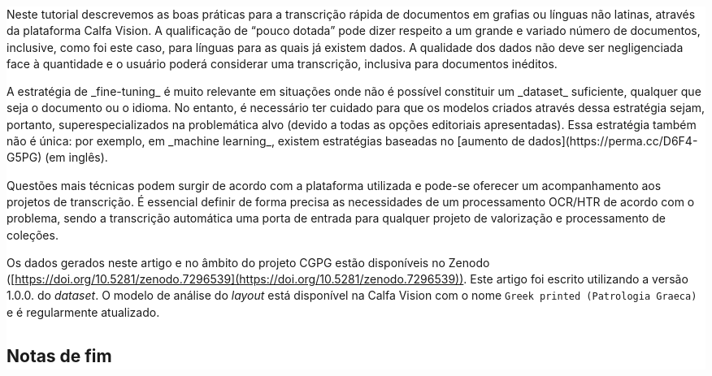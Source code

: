 Neste tutorial descrevemos as boas práticas para a transcrição rápida de documentos em grafias ou línguas não latinas, através da plataforma Calfa Vision. A qualificação de “pouco dotada” pode dizer respeito a um grande e variado número de documentos, inclusive, como foi este caso, para línguas para as quais já existem dados. A qualidade dos dados não deve ser negligenciada face à quantidade e o usuário poderá considerar uma transcrição, inclusiva para documentos inéditos. 


<div class="alert alert-info"> 
A estratégia de _fine-tuning_ é muito relevante em situações onde não é possível constituir um _dataset_ suficiente, qualquer que seja o documento ou o idioma. No entanto, é necessário ter cuidado para que os modelos criados através dessa estratégia sejam, portanto, superespecializados na problemática alvo (devido a todas as opções editoriais apresentadas). Essa estratégia também não é única: por exemplo, em _machine learning_, existem estratégias baseadas no [aumento de dados](https://perma.cc/D6F4-G5PG) (em inglês).
</div>

Questões mais técnicas podem surgir de acordo com a plataforma utilizada e pode-se oferecer um acompanhamento aos projetos de transcrição. É essencial definir de forma precisa as necessidades de um processamento OCR/HTR de acordo com o problema, sendo a transcrição automática uma porta de entrada para qualquer projeto de valorização e processamento de coleções.

Os dados gerados neste artigo e no âmbito do projeto CGPG estão disponíveis no Zenodo ([https://doi.org/10.5281/zenodo.7296539](https://doi.org/10.5281/zenodo.7296539)). Este artigo foi escrito utilizando a versão 1.0.0. do _dataset_. O modelo de análise do _layout_ está disponível na Calfa Vision com o nome ```Greek printed (Patrologia Graeca)``` e é regularmente atualizado.

## Notas de fim

[^1]: Os volumes da PG estão disponíveis em formato PDF, por exemplo, nos links [http://patristica.net/graeca](http://patristica.net/graeca) e [https://www.roger-pearse.com/weblog/patrologia-graeca-pg-pdfs](https://www.roger-pearse.com/weblog/patrologia-graeca-pg-pdfs) (em inglês). Mas apenas parte da PG está codificada em formato de “texto”, por exemplo, no _corpus_ do [Thesaurus Linguae Graecae](http://stephanus.tlg.uci.edu) (em inglês).

[^2]: A associação Calfa (Paris, França) e o projeto GRE*g*ORI (Université Catholique de Louvain, Louvain-la-Neuve, Bélgica) desenvolvem conjuntamente sistemas de reconhecimento de caracteres e sistemas de análise automática de textos: lematização, rotulagem morfossintática, _POS_tagging_). Esses desenvolvimentos já foram adaptados, testados e utilizados para processar textos em arménio, em georgiano e em sírio. O projeto CGPG continua esses desenvolvimentos no domínio do grego, propondo um processamento completo (OCR e análise) de textos editados da PG. Para os exemplos de processamento morfossintático do grego antigo realizado em conjunto: Kindt, Bastien, Chahan Vidal-Gorène, Saulo Delle Donne. “Analyse automatique du grec ancien par réseau de neurones. Évaluation sur le corpus De Thessalonica Capta”. *BABELAO*, 10-11 (2022), 525-550. [https://doi.org/10.14428/babelao.vol1011.2022.65073](https://doi.org/10.14428/babelao.vol1011.2022.65073) (em francês).

[^3]: Ver, por exemplo, Alex Graves e Jürgen Schmidhuber. (2008). «Offline Handwriting Recognition with Multidimensional Recurrent Neural Networks&nbsp;». In *Advances in Neural Information Processing Systems* 21 (NIPS 2008), dir. Daphne Koller *et al.* (S.l.: Curran Associates, 2009) [https://papers.nips.cc/paper/2008/file/66368270ffd51418ec58bd793f2d9b1b-Paper.pdf](https://perma.cc/N9N7-BB6R) (em inglês).

[^4]: Stuart Snydman, Robert Sanderson, e Tom Cramer. «The International Image Interoperability Framework (IIIF): A community & technology approach for web-based images». *Archiving Conference*, 2015, 16‑21.

[^5]: Ryad Kaoua, Xi Shen, Alexandra Durr, Stavros Lazaris, David Picard, e Mathieu Aubry. «Image Collation&nbsp;: Matching Illustrations in Manuscripts». In *Document Analysis and Recognition – ICDAR 2021*, dir. Josep Lladós, Daniel Lopresti, e Seiichi Uchida. Lecture Notes in Computer Science, vol. 12824. Cham: Springer, 2021, 351‑66. [https://doi.org/10.1007/978-3-030-86337-1_24](https://doi.org/10.1007/978-3-030-86337-1_24) (em inglês).

[^6]: Emanuela Boros, Alexis Toumi, Erwan Rouchet, Bastien Abadie, Dominique Stutzmann, e Christopher Kermorvant. «Automatic Page Classification in a Large Collection of Manuscripts Based on the International Image Interoperability Framework». In *Document Analysis and Recognition - ICDAR 2019*, 2019, 756‑62, [https://doi.org/10.1109/ICDAR.2019.00126](https://doi.org/10.1109/ICDAR.2019.00126) (em inglês).

[^7]: Mathias Seuret, Anguelos Nicolaou, Dalia Rodríguez-Salas, Nikolaus Weichselbaumer, Dominique Stutzmann, Martin Mayr, Andreas Maier, e Vincent Christlein. «ICDAR 2021 Competition on Historical Document Classification». In *Document Analysis and Recognition – ICDAR 2021*, dir. Josep Lladós, Daniel Lopresti, e Seiichi Uchida. Lecture Notes in Computer Science, vol 12824. Cham&nbsp;: Springer, 2021, 618‑34. [https://doi.org/10.1007/978-3-030-86337-1_41](https://doi.org/10.1007/978-3-030-86337-1_41) (em inglês).

[^8]: Há uma grande variedade deconjuntos de dados realizados no âmbito de diversos ambientes de pesquisa. As pessoas interessadas conseguirão encontrar um grande número de dados disponíveis no âmbito da [iniciativa HTR United]( https://perma.cc/59X7-PGL6) (em francês). Alix Chagué, Thibault Clérice, e Laurent Romary. «HTR-Unite: Mutualisons la vérité de terrain!», *DHNord2021 - Publier, partager, réutiliser les données de la recherche: les data papers et leurs enjeux*, Lille, MESHS, 2021. [https://hal.archives-ouvertes.fr/hal-03398740](https://perma.cc/4YL8-56C8) (em francês).


[^9]: Em particular, o leitor poderá encontrar um grande número de dados homogéneos para o francês medieval no âmbito do projeto CREMMA (Consortium pour la Reconnaissance d’Écriture Manuscrite des Matériaux Anciens). Ariane Pinche. «HTR Models and genericity for Medieval Manuscripts». 2022. [https://hal.archives-ouvertes.fr/hal-03736532/](https://perma.cc/93T5-8622) (em inglês).
[^10]: Podemos, por exemplo, citar o programa «[Scripta-PSL. Histoire et pratiques de l'écrit](https://perma.cc/LV5F-WMYY)» (em inglês) que procura, em particular, integrar nas humanidades digitais uma grande variedade de línguas e escritos antigos raros; a 
[^11]: O *crowdsourcing* pode ter a forma de ateliers dedicados com um público restrito, mas também podem ser abertos a todo o público voluntário que deseja, ocasionalmente, transcrever documentos, conforme oferecido pela [plataforma Transcrire]( https://perma.cc/F9TP-949U) (em francês), proposta por Huma-Num.
[^12]: Christian Reul, Dennis Christ, Alexander Hartelt, Nico Balbach, Maximilian Wehner, Uwe Springmann, Christoph Wick, Christine Grundig, Andreas Büttner, e Frank Puppe. «OCR4all - An open-source tool providing a (semi-)automatic OCR workflow for historical printings». *Applied Sciences* 9, nᵒ 22 (2019): 4853 (em inglês).
[^13]: Chahan Vidal-Gorène, Boris Dupin, Aliénor Decours-Perez, e Thomas Riccioli. «A modular and automated annotation platform for handwritings: evaluation on under-resourced languages». In *International Conference on Document Analysis and Recognition - ICDAR 2021*, dir. Josep Lladós, Daniel Lopresti, e Seiichi Uchida. 507-522. Lecture Notes in Computer Science, vol. 12823. Cham: Springer, 2021. [https://doi.org/10.1007/978-3-030-86334-0_33](https://doi.org/10.1007/978-3-030-86334-0_33) (em inglês).
[^14]:  Jean-Baptiste Camps, Chahan Vidal-Gorène, Dominique Stutzmann, Marguerite Vernet, e Ariane Pinche, «Data Diversity in handwritten text recognition, Challenge or opportunity?», *Digital Humanities 2022* (DH 2022), Tokyo, 27 juillet 2022.
[^15]: Para um exemplo da estratégia de *fine-tuning* aplicada às grafias árabes manuscritas: Bulac Bibliothèque, Maxime Ruscio, Muriel Roiland, Sarah Maloberti, Lucas Noëmie, Antoine Perrier, e Chahan Vidal-Gorène. «Les collections de manuscrits maghrébins en France (2/2)», Mai 2022, HAL, [https://medihal.archives-ouvertes.fr/hal-03660889](https://perma.cc/NEU3-7TH3) (em francês).
[^16]: Jean-Baptiste Camps. «Introduction à la philologie computationnelle. Science des données et science des textes: De l'acquisition du texte à l'analyse», *Étudier et publier les textes arabes avec le numérique*, 7 de dezembro de 2020, YouTube, [https://youtu.be/DK7oxn-v0YU](https://youtu.be/DK7oxn-v0YU) (em francês).
[^17]: Numa arquitetura *word-based* cada palavra constitui uma classe inteira própria. Se tal leva mecanicamente a uma multiplicação do número de classes, o vocabulário de um texto é, na realidade, suficientemente homogéneo e reduzido para considerar essa abordagem. Não é incompatível com uma abordagem complementar *character-based*. 
[^18]: Jean-Baptiste Camps, Chahan Vidal-Gorène, e Marguerite Vernet. «Handling Heavily Abbreviated Manuscripts: HTR engines vs text normalisation approaches». In *International Conference on Document Analysis and Recognition - ICDAR 2021*, dir. Elisa H. Barney Smith, Umapada Pal. Lecture Notes in Computer Science, vol. 12917. Cham: Springer, 2021, 507-522. [https://doi.org/10.1007/978-3-030-86159-9_21](https://doi.org/10.1007/978-3-030-86159-9_21) (em inglês).
[^19]: Para mais manipulações *Unicode* em grego antigo: 
[^20]: A título de exemplo, considerando a normalização com NFD, obtemos um CER (para ver mais abaixo) de 22,91% com 10 páginas, contra 4,19% com a normalização NFC.
[^21]: Por defeito, a Calfa Vision escolhe a normalização mais adaptada ao _dataset_  fornecido, de forma a simplificar a tarefa de reconhecimento, sem que seja necessária a intervenção manual. A normalização pode, no entanto, ser configurada antes ou depois do carregamento dos dados na plataforma.
[^22]: Para aceder aos conjuntos de dados mencionados: [greek_cursive](https://perma.cc/52BW-L7GT), [gaza-iliad](https://perma.cc/L783-BFVG) et [voulgaris-aeneid](https://perma.cc/JN4Z-Y4UQ).
[^23]: Matteo Romanello, Sven Najem-Meyer, e Bruce Robertson. «Optical Character Recognition of 19th Century Classical Commentaries: the Current State of Affairs».  In *The 6th International Workshop on Historical Document Imaging and Processing* (2021): 1-6. *Dataset* igualmente [disponível no Github](https://perma.cc/9G7W-H5R5). 
[^24]:  Nesta etapa, o modelo não é avaliado na PG. A taxa de erro é obtida através de um conjunto de teste extraído desses três conjuntos de dados.
[^25]: Thomas M. Breuel. «The OCRopus open source OCR system». In *Document recognition and retrieval XV*, (2008): 6815-6850. International Society for Optics and Photonics (em inglês).
[^26]: A coexistência de dados de tipo _bounding-box_ e de tipo _baseline_ corresponde a uma evolução técnica e cronológica. O sistema OCR OCRopy, pioneiro nos OCR por recursos neurais, utiliza os _bounding-box, excluindo efetivamente qualquer documento curvo. Esse sistema necessita de um pré-processamento das imagens antes de considerar qualquer reconhecimento.
[^27]: Vidal-Gorène, Dupin, Decours-Perez, Riccioli. «A modular and automated annotation platform for handwritings: evaluation on under-resourced languages», 507-522.
[^28]: Camps, Vidal-Gorène, et Vernet. «Handling Heavily Abbreviated Manuscripts: HTR engines vs text normalisation approaches», 507-522.
[^29]: Vidal-Gorène, Dupin, Decours-Perez, Riccioli. «A modular and automated annotation platform for handwritings: evaluation on under-resourced languages», 507-522. 
[^30]: A etapa de reconhecimento de texto, OCR ou HTR, é oferecida a pedido e no âmbito de projetos dedicados ou parceiros. As duas primeiras etapas do processamento são gratuitas e ilimitadas.
[^31]: Geralmente, distinguimos dois tipos de avaliação de um modelo OCR/HTR: uma avaliação _in-domain_ (em português, no domínio), isto é, em que o conjunto de teste é semelhante aos dados de processamento, e uma avaliação _out-of-domain_ (em português, fora do domínio), com dados completamente novos ao modelo. Classicamente, um teste _in-domain_ dá resultados elevados porque o modelo é processado muito especificamente na tarefa avaliada, mesmo se os dados de processamento e de teste são distintos. Este teste permite avaliar, particularmente, a relevância de um modelo especializado. Um teste _out-of-domain_ dá informações sobre a polivalência e a “generalidade” de um modelo, pois este é avaliado com dados ausentes e desconhecidos dos seus dados de processamento - por exemplo, por uma nova mão ou um novo tipo de escrita.
[^32]: Francesco Lombardi, e Simone Marinai. «Deep Learning for Historical Document Analysis and Recognition—A Survey». *J. Imaging* 2020, 6(10), 110. [https://doi.org/10.3390/jimaging6100110](https://doi.org/10.3390/jimaging6100110) (em inglês).
[^33]: Camps, Vidal-Gorène, e Vernet. «Handling Heavily Abbreviated Manuscripts: HTR engines vs text normalisation approaches», 507-522.
[^34]: Chahan Vidal-Gorène, Noëmie Lucas, Clément Salah, Aliénor Decours-Perez, e Boris Dupin. «RASAM–A Dataset for the Recognition and Analysis of Scripts in Arabic Maghrebi». In *International Conference on Document Analysis and Recognition - ICDAR 2021*, dir. Elisa H. Barney Smith, Umapada Pal. Lecture Notes in Computer Science, vol. 12916. Cham: Springer, 2021, 265-281. [https://doi.org/10.1007/978-3-030-86198-8_19](https://doi.org/10.1007/978-3-030-86198-8_19) (em inglês).
[^35]: *Ibid.* 
[^36]: Vidal-Gorène, Dupin, Decours-Perez, Riccioli. «A modular and automated annotation platform for handwritings: evaluation on under-resourced languages», 507-522.
[^37]: Phillip Benjamin Ströbel, Simon Clematide, e Martin Volk. «How Much Data Do You Need? About the Creation of a Ground Truth for Black Letter and the Effectiveness of Neural OCR». In *Proceedings of the 12th Language Resources and Evaluation Conference*, 3551-3559. Marseille: ACL Anthology, 2020. [https://aclanthology.org/2020.lrec-1.436.pdf](https://perma.cc/YW4D-2D3L) (em inglês).
[^38]: *Ibid.* 
[^39]: Bastien Kindt e Vidal-Gorène Chahan, «From Manuscript to Tagged Corpora. An Automated Process for Ancient Armenian or Other Under-Resourced Languages of the Christian East». *Armeniaca. International Journal of Armenian Studies* 1, 73-96, 2022. [http://doi.org/10.30687/arm/9372-8175/2022/01/005]( http://doi.org/10.30687/arm/9372-8175/2022/01/005) (em inglês).
[^40]: Vidal-Gorène, Lucas, Salah, Decours-Perez, e Dupin. «RASAM–A Dataset for the Recognition and Analysis of Scripts in Arabic Maghrebi», 265-281. 
[^41]: Vidal-Gorène, Dupin, Decours-Perez, Riccioli. «A modular and automated annotation platform for handwritings: evaluation on under-resourced languages», 507-522.
[^42]: O _dataset_ RASAM está disponível em formato PAGE (XML) no [Github]( https://perma.cc/UT9Y-A4GA). Este é o resultado de um _hackathon_ participativo que reuniu 14 pessoas organizado pelo GIS MOMM, pela BULAC e pela Calfa, com o apoio do ministério francês do ensino superior e investigação.